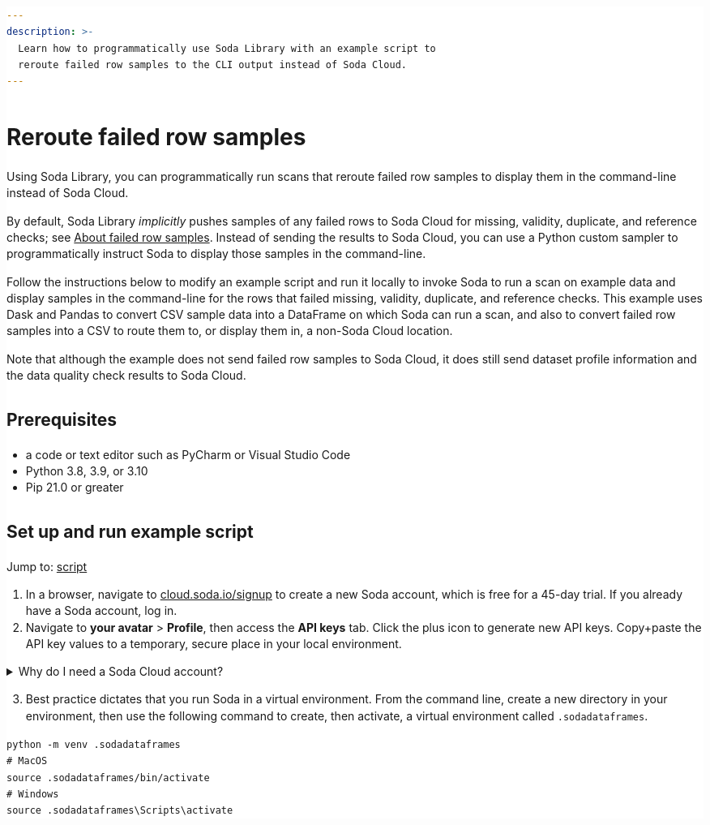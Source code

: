 ```yaml
---
description: >-
  Learn how to programmatically use Soda Library with an example script to
  reroute failed row samples to the CLI output instead of Soda Cloud.
---
```


# Reroute failed row samples

Using Soda Library, you can programmatically run scans that reroute failed row samples to display them in the command-line instead of Soda Cloud.

By default, Soda Library _implicitly_ pushes samples of any failed rows to Soda Cloud for missing, validity, duplicate, and reference checks; see [About failed row samples](../run-a-scan/failed-row-samples.md#about-failed-row-samples). Instead of sending the results to Soda Cloud, you can use a Python custom sampler to programmatically instruct Soda to display those samples in the command-line.

Follow the instructions below to modify an example script and run it locally to invoke Soda to run a scan on example data and display samples in the command-line for the rows that failed missing, validity, duplicate, and reference checks. This example uses Dask and Pandas to convert CSV sample data into a DataFrame on which Soda can run a scan, and also to convert failed row samples into a CSV to route them to, or display them in, a non-Soda Cloud location.

Note that although the example does not send failed row samples to Soda Cloud, it does still send dataset profile information and the data quality check results to Soda Cloud.

## Prerequisites

* a code or text editor such as PyCharm or Visual Studio Code
* Python 3.8, 3.9, or 3.10
* Pip 21.0 or greater

## Set up and run example script

Jump to: [script](route-failed-rows.md#example-script)

1. In a browser, navigate to [cloud.soda.io/signup](https://cloud.soda.io/signup) to create a new Soda account, which is free for a 45-day trial. If you already have a Soda account, log in.
2. Navigate to **your avatar** > **Profile**, then access the **API keys** tab. Click the plus icon to generate new API keys. Copy+paste the API key values to a temporary, secure place in your local environment.

<details><summary>Why do I need a Soda Cloud account?</summary></details>

3. Best practice dictates that you run Soda in a virtual environment. From the command line, create a new directory in your environment, then use the following command to create, then activate, a virtual environment called `.sodadataframes`.

```shell
python -m venv .sodadataframes
# MacOS
source .sodadataframes/bin/activate 
# Windows
source .sodadataframes\Scripts\activate
```
